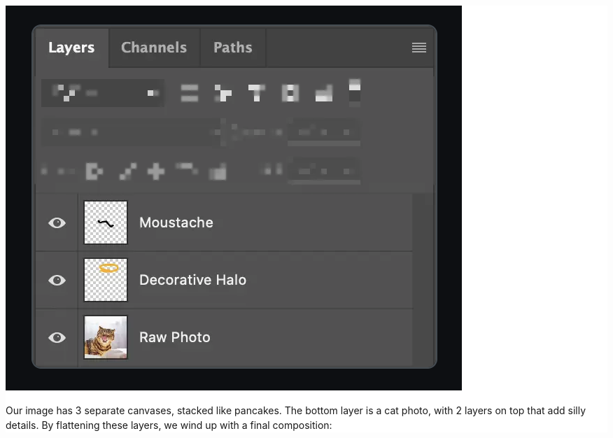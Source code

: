 ![](images/14.png)

Our image has 3 separate canvases, stacked like pancakes. The bottom layer is a cat photo, with 2 layers on top that add silly details. By flattening these layers, we wind up with a final composition:
